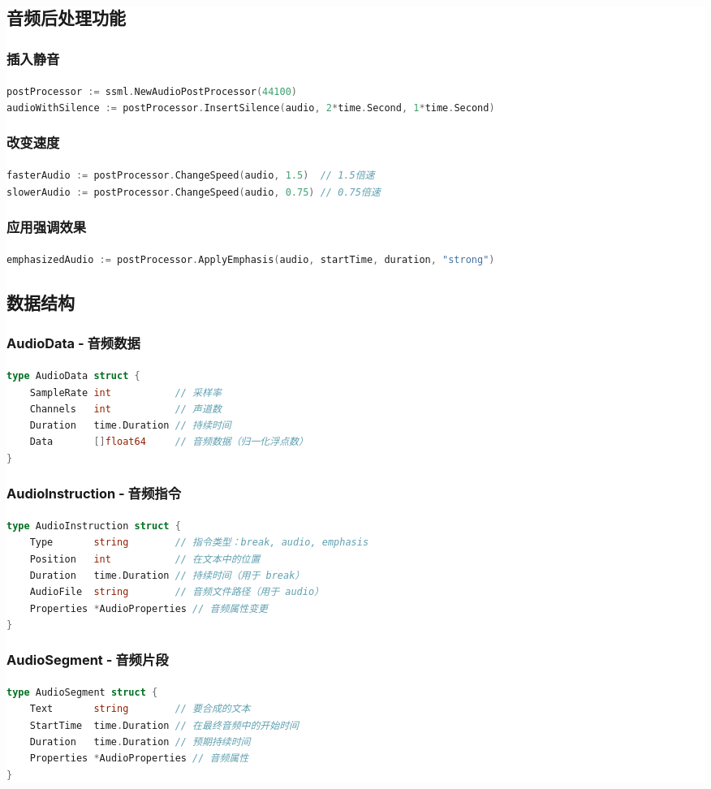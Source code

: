 ## 音频后处理功能

### 插入静音

```go
postProcessor := ssml.NewAudioPostProcessor(44100)
audioWithSilence := postProcessor.InsertSilence(audio, 2*time.Second, 1*time.Second)
```

### 改变速度

```go
fasterAudio := postProcessor.ChangeSpeed(audio, 1.5)  // 1.5倍速
slowerAudio := postProcessor.ChangeSpeed(audio, 0.75) // 0.75倍速
```

### 应用强调效果

```go
emphasizedAudio := postProcessor.ApplyEmphasis(audio, startTime, duration, "strong")
```

## 数据结构

### AudioData - 音频数据

```go
type AudioData struct {
    SampleRate int           // 采样率
    Channels   int           // 声道数
    Duration   time.Duration // 持续时间
    Data       []float64     // 音频数据（归一化浮点数）
}
```

### AudioInstruction - 音频指令

```go
type AudioInstruction struct {
    Type       string        // 指令类型：break, audio, emphasis
    Position   int           // 在文本中的位置
    Duration   time.Duration // 持续时间（用于 break）
    AudioFile  string        // 音频文件路径（用于 audio）
    Properties *AudioProperties // 音频属性变更
}
```

### AudioSegment - 音频片段

```go
type AudioSegment struct {
    Text       string        // 要合成的文本
    StartTime  time.Duration // 在最终音频中的开始时间
    Duration   time.Duration // 预期持续时间
    Properties *AudioProperties // 音频属性
}
```
